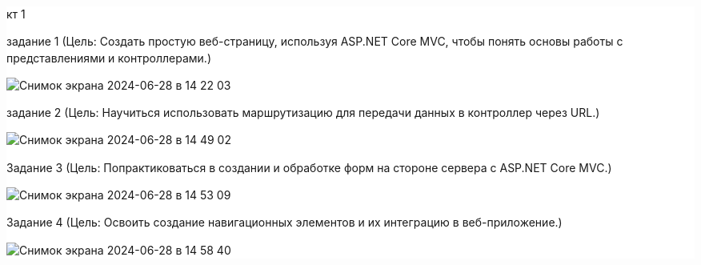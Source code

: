 кт 1 

задание 1 (Цель: Создать простую веб-страницу, используя ASP.NET Core MVC, чтобы понять основы работы с представлениями и контроллерами.)

<img width="1167" alt="Снимок экрана 2024-06-28 в 14 22 03" src="https://github.com/PhilinVeselov/ado2/assets/110721135/3eba81f1-1306-42ba-8906-7fe0203b8183">

задание 2 (Цель: Научиться использовать маршрутизацию для передачи данных в контроллер через URL.)

<img width="705" alt="Снимок экрана 2024-06-28 в 14 49 02" src="https://github.com/PhilinVeselov/ado2/assets/110721135/7709aead-6ca8-401b-b785-4ecfe0244075">

Задание 3 (Цель: Попрактиковаться в создании и обработке форм на стороне сервера с ASP.NET Core MVC.)

<img width="803" alt="Снимок экрана 2024-06-28 в 14 53 09" src="https://github.com/PhilinVeselov/ado2/assets/110721135/0890a3d8-adce-483c-829e-f0a8c5269c75">

Задание 4 (Цель: Освоить создание навигационных элементов и их интеграцию в веб-приложение.)

<img width="983" alt="Снимок экрана 2024-06-28 в 14 58 40" src="https://github.com/PhilinVeselov/ado2/assets/110721135/a2c573ed-be50-47d3-8dd8-8b35e95e312b">

